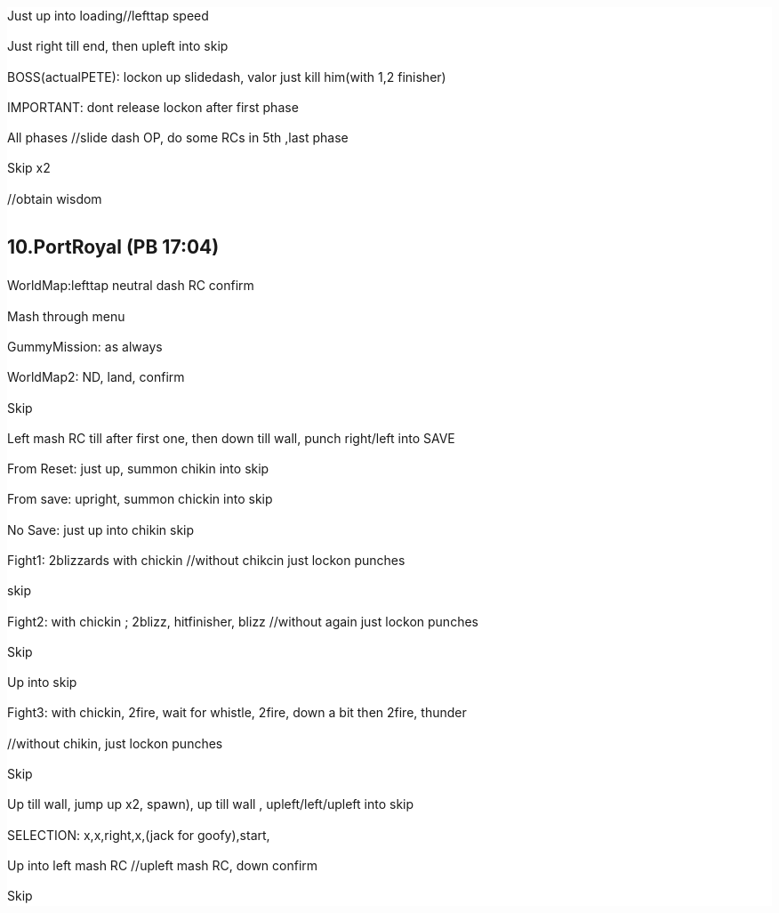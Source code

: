 Just up into loading//lefttap speed

Just right till end, then upleft into skip

BOSS(actualPETE): lockon up slidedash, valor just kill him(with 1,2
finisher)

IMPORTANT: dont release lockon after first phase

All phases //slide dash OP, do some RCs in 5th ,last phase

Skip x2

//obtain wisdom

## 10.PortRoyal (PB 17:04)

WorldMap:lefttap neutral dash RC confirm

Mash through menu

GummyMission: as always

WorldMap2: ND, land, confirm

Skip

Left mash RC till after first one, then down till wall, punch right/left
into SAVE

From Reset: just up, summon chikin into skip

From save: upright, summon chickin into skip

No Save: just up into chikin skip

Fight1: 2blizzards with chickin //without chikcin just lockon punches

skip

Fight2: with chickin ; 2blizz, hitfinisher, blizz //without again just
lockon punches

Skip

Up into skip

Fight3: with chickin, 2fire, wait for whistle, 2fire, down a bit then
2fire, thunder

//without chikin, just lockon punches

Skip

Up till wall, jump up x2, spawn), up till wall , upleft/left/upleft into
skip

SELECTION: x,x,right,x,(jack for goofy),start,

Up into left mash RC //upleft mash RC, down confirm

Skip
